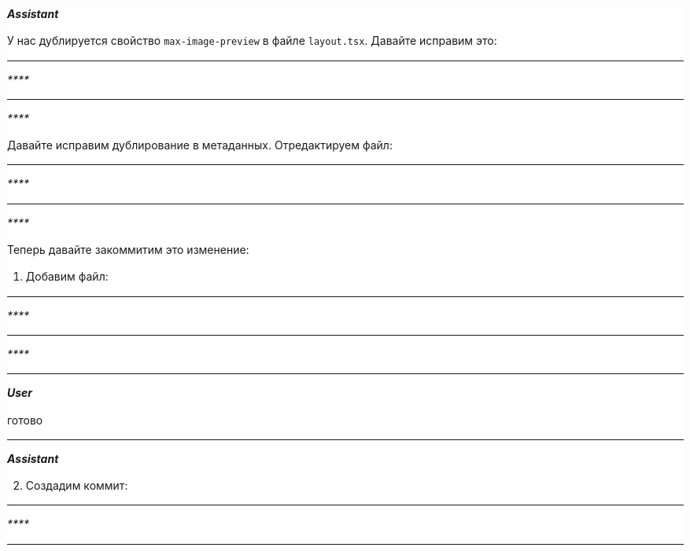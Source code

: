 _**Assistant**_

У нас дублируется свойство `max-image-preview` в файле `layout.tsx`. Давайте исправим это:

---

_****_



---

_****_





Давайте исправим дублирование в метаданных. Отредактируем файл:

---

_****_



---

_****_





Теперь давайте закоммитим это изменение:

1. Добавим файл:

---

_****_



---

_****_



---

_**User**_

готово

---

_**Assistant**_

2. Создадим коммит:

---

_****_



---
